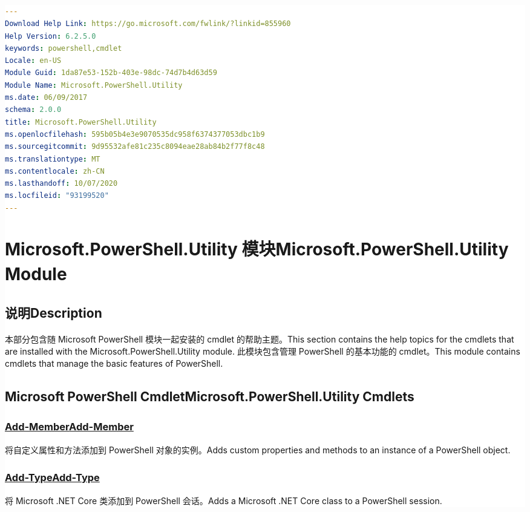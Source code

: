 ```yaml
---
Download Help Link: https://go.microsoft.com/fwlink/?linkid=855960
Help Version: 6.2.5.0
keywords: powershell,cmdlet
Locale: en-US
Module Guid: 1da87e53-152b-403e-98dc-74d7b4d63d59
Module Name: Microsoft.PowerShell.Utility
ms.date: 06/09/2017
schema: 2.0.0
title: Microsoft.PowerShell.Utility
ms.openlocfilehash: 595b05b4e3e9070535dc958f6374377053dbc1b9
ms.sourcegitcommit: 9d95532afe81c235c8094eae28ab84b2f77f8c48
ms.translationtype: MT
ms.contentlocale: zh-CN
ms.lasthandoff: 10/07/2020
ms.locfileid: "93199520"
---
```

# <span data-ttu-id="64876-103">Microsoft.PowerShell.Utility 模块</span><span class="sxs-lookup"><span data-stu-id="64876-103">Microsoft.PowerShell.Utility Module</span></span>

## <span data-ttu-id="64876-104">说明</span><span class="sxs-lookup"><span data-stu-id="64876-104">Description</span></span>

<span data-ttu-id="64876-105">本部分包含随 Microsoft PowerShell 模块一起安装的 cmdlet 的帮助主题。</span><span class="sxs-lookup"><span data-stu-id="64876-105">This section contains the help topics for the cmdlets that are installed with the Microsoft.PowerShell.Utility module.</span></span> <span data-ttu-id="64876-106">此模块包含管理 PowerShell 的基本功能的 cmdlet。</span><span class="sxs-lookup"><span data-stu-id="64876-106">This module contains cmdlets that manage the basic features of PowerShell.</span></span>

## <span data-ttu-id="64876-107">Microsoft PowerShell Cmdlet</span><span class="sxs-lookup"><span data-stu-id="64876-107">Microsoft.PowerShell.Utility Cmdlets</span></span>

### [<span data-ttu-id="64876-108">Add-Member</span><span class="sxs-lookup"><span data-stu-id="64876-108">Add-Member</span></span>](Add-Member.md)
<span data-ttu-id="64876-109">将自定义属性和方法添加到 PowerShell 对象的实例。</span><span class="sxs-lookup"><span data-stu-id="64876-109">Adds custom properties and methods to an instance of a PowerShell object.</span></span>

### [<span data-ttu-id="64876-110">Add-Type</span><span class="sxs-lookup"><span data-stu-id="64876-110">Add-Type</span></span>](Add-Type.md)
<span data-ttu-id="64876-111">将 Microsoft .NET Core 类添加到 PowerShell 会话。</span><span class="sxs-lookup"><span data-stu-id="64876-111">Adds a Microsoft .NET Core class to a PowerShell session.</span></span>
